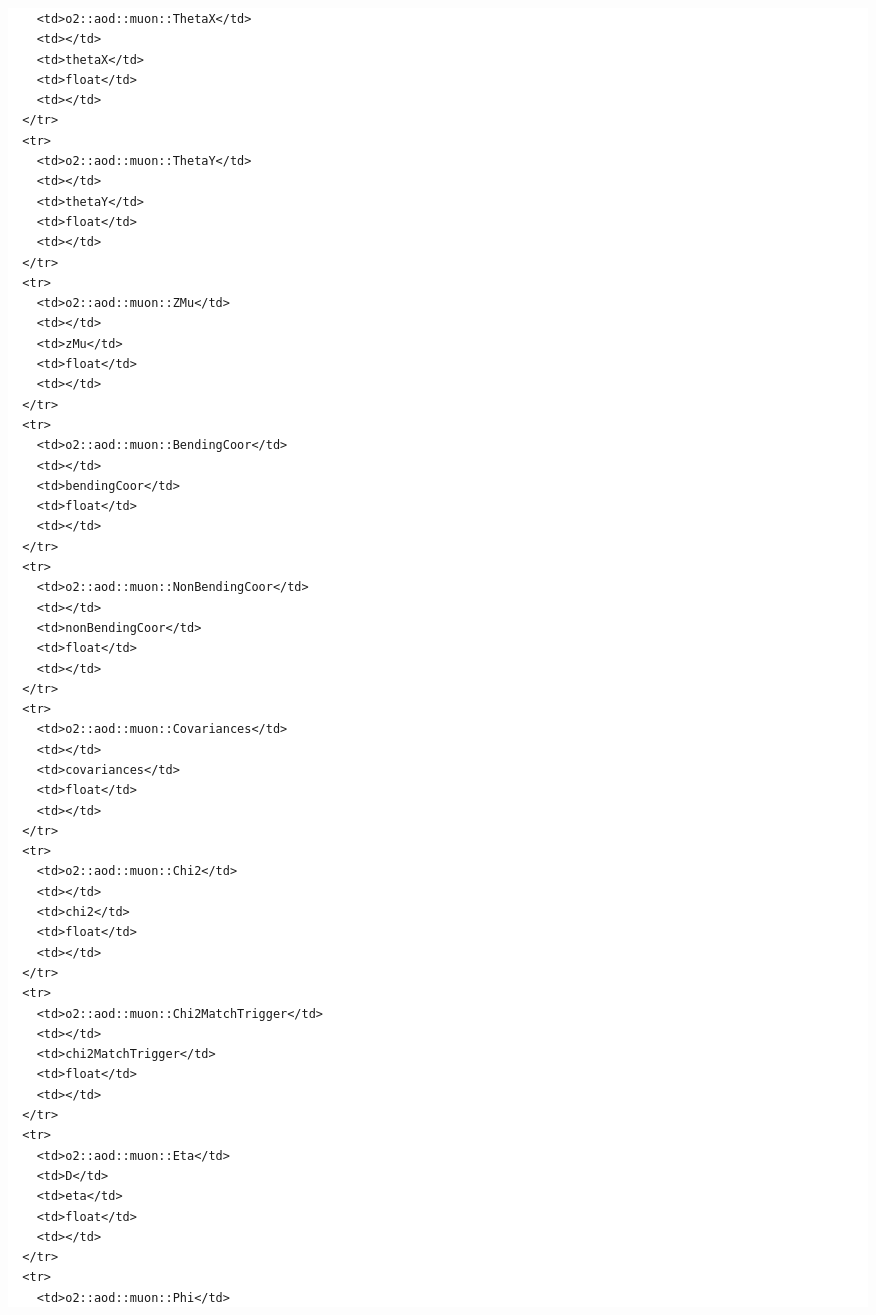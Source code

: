         <td>o2::aod::muon::ThetaX</td>
        <td></td>
        <td>thetaX</td>
        <td>float</td>
        <td></td>
      </tr>
      <tr>
        <td>o2::aod::muon::ThetaY</td>
        <td></td>
        <td>thetaY</td>
        <td>float</td>
        <td></td>
      </tr>
      <tr>
        <td>o2::aod::muon::ZMu</td>
        <td></td>
        <td>zMu</td>
        <td>float</td>
        <td></td>
      </tr>
      <tr>
        <td>o2::aod::muon::BendingCoor</td>
        <td></td>
        <td>bendingCoor</td>
        <td>float</td>
        <td></td>
      </tr>
      <tr>
        <td>o2::aod::muon::NonBendingCoor</td>
        <td></td>
        <td>nonBendingCoor</td>
        <td>float</td>
        <td></td>
      </tr>
      <tr>
        <td>o2::aod::muon::Covariances</td>
        <td></td>
        <td>covariances</td>
        <td>float</td>
        <td></td>
      </tr>
      <tr>
        <td>o2::aod::muon::Chi2</td>
        <td></td>
        <td>chi2</td>
        <td>float</td>
        <td></td>
      </tr>
      <tr>
        <td>o2::aod::muon::Chi2MatchTrigger</td>
        <td></td>
        <td>chi2MatchTrigger</td>
        <td>float</td>
        <td></td>
      </tr>
      <tr>
        <td>o2::aod::muon::Eta</td>
        <td>D</td>
        <td>eta</td>
        <td>float</td>
        <td></td>
      </tr>
      <tr>
        <td>o2::aod::muon::Phi</td>